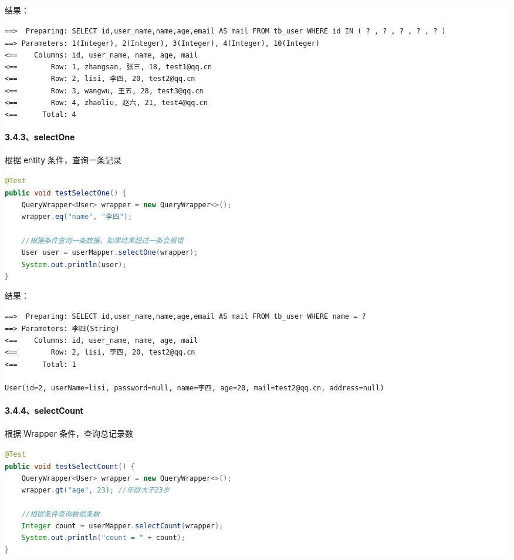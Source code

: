 结果：

```
==>  Preparing: SELECT id,user_name,name,age,email AS mail FROM tb_user WHERE id IN ( ? , ? , ? , ? , ? ) 
==> Parameters: 1(Integer), 2(Integer), 3(Integer), 4(Integer), 10(Integer)
<==    Columns: id, user_name, name, age, mail
<==        Row: 1, zhangsan, 张三, 18, test1@qq.cn
<==        Row: 2, lisi, 李四, 20, test2@qq.cn
<==        Row: 3, wangwu, 王五, 28, test3@qq.cn
<==        Row: 4, zhaoliu, 赵六, 21, test4@qq.cn
<==      Total: 4
```



#### 3.4.3、selectOne

根据 entity 条件，查询一条记录 

```java
@Test
public void testSelectOne() {
    QueryWrapper<User> wrapper = new QueryWrapper<>();
    wrapper.eq("name", "李四");

    //根据条件查询一条数据，如果结果超过一条会报错
    User user = userMapper.selectOne(wrapper);
    System.out.println(user);
}
```

结果：

```
==>  Preparing: SELECT id,user_name,name,age,email AS mail FROM tb_user WHERE name = ? 
==> Parameters: 李四(String)
<==    Columns: id, user_name, name, age, mail
<==        Row: 2, lisi, 李四, 20, test2@qq.cn
<==      Total: 1

User(id=2, userName=lisi, password=null, name=李四, age=20, mail=test2@qq.cn, address=null)
```



#### 3.4.4、selectCount

根据 Wrapper 条件，查询总记录数

```java
@Test 
public void testSelectCount() { 
    QueryWrapper<User> wrapper = new QueryWrapper<>(); 
    wrapper.gt("age", 23); //年龄大于23岁
                                     
    //根据条件查询数据条数             
    Integer count = userMapper.selectCount(wrapper); 
    System.out.println("count = " + count); 
}
```
